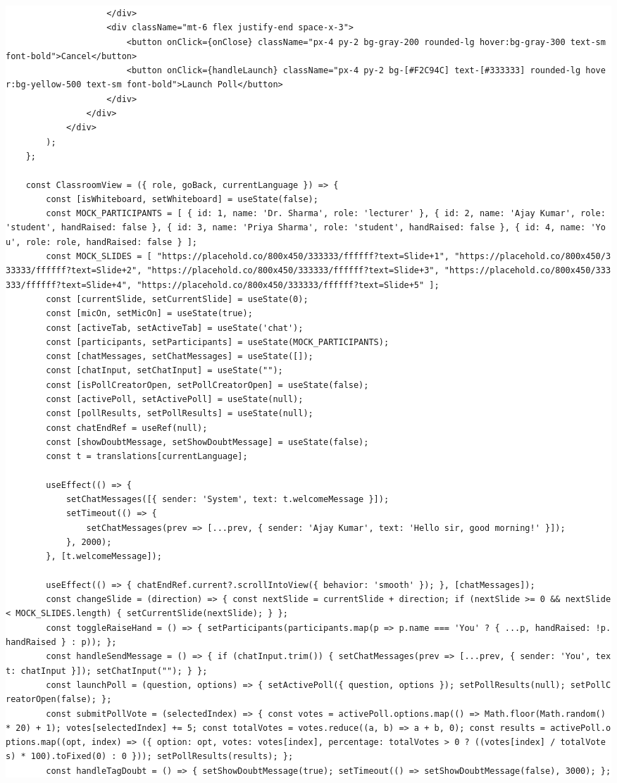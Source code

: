                         </div>
                        <div className="mt-6 flex justify-end space-x-3">
                            <button onClick={onClose} className="px-4 py-2 bg-gray-200 rounded-lg hover:bg-gray-300 text-sm font-bold">Cancel</button>
                            <button onClick={handleLaunch} className="px-4 py-2 bg-[#F2C94C] text-[#333333] rounded-lg hover:bg-yellow-500 text-sm font-bold">Launch Poll</button>
                        </div>
                    </div>
                </div>
            );
        };

        const ClassroomView = ({ role, goBack, currentLanguage }) => {
            const [isWhiteboard, setWhiteboard] = useState(false);
            const MOCK_PARTICIPANTS = [ { id: 1, name: 'Dr. Sharma', role: 'lecturer' }, { id: 2, name: 'Ajay Kumar', role: 'student', handRaised: false }, { id: 3, name: 'Priya Sharma', role: 'student', handRaised: false }, { id: 4, name: 'You', role: role, handRaised: false } ];
            const MOCK_SLIDES = [ "https://placehold.co/800x450/333333/ffffff?text=Slide+1", "https://placehold.co/800x450/333333/ffffff?text=Slide+2", "https://placehold.co/800x450/333333/ffffff?text=Slide+3", "https://placehold.co/800x450/333333/ffffff?text=Slide+4", "https://placehold.co/800x450/333333/ffffff?text=Slide+5" ];
            const [currentSlide, setCurrentSlide] = useState(0);
            const [micOn, setMicOn] = useState(true);
            const [activeTab, setActiveTab] = useState('chat');
            const [participants, setParticipants] = useState(MOCK_PARTICIPANTS);
            const [chatMessages, setChatMessages] = useState([]);
            const [chatInput, setChatInput] = useState("");
            const [isPollCreatorOpen, setPollCreatorOpen] = useState(false);
            const [activePoll, setActivePoll] = useState(null);
            const [pollResults, setPollResults] = useState(null);
            const chatEndRef = useRef(null);
            const [showDoubtMessage, setShowDoubtMessage] = useState(false);
            const t = translations[currentLanguage];
            
            useEffect(() => { 
                setChatMessages([{ sender: 'System', text: t.welcomeMessage }]); 
                setTimeout(() => { 
                    setChatMessages(prev => [...prev, { sender: 'Ajay Kumar', text: 'Hello sir, good morning!' }]); 
                }, 2000); 
            }, [t.welcomeMessage]);
            
            useEffect(() => { chatEndRef.current?.scrollIntoView({ behavior: 'smooth' }); }, [chatMessages]);
            const changeSlide = (direction) => { const nextSlide = currentSlide + direction; if (nextSlide >= 0 && nextSlide < MOCK_SLIDES.length) { setCurrentSlide(nextSlide); } };
            const toggleRaiseHand = () => { setParticipants(participants.map(p => p.name === 'You' ? { ...p, handRaised: !p.handRaised } : p)); };
            const handleSendMessage = () => { if (chatInput.trim()) { setChatMessages(prev => [...prev, { sender: 'You', text: chatInput }]); setChatInput(""); } };
            const launchPoll = (question, options) => { setActivePoll({ question, options }); setPollResults(null); setPollCreatorOpen(false); };
            const submitPollVote = (selectedIndex) => { const votes = activePoll.options.map(() => Math.floor(Math.random() * 20) + 1); votes[selectedIndex] += 5; const totalVotes = votes.reduce((a, b) => a + b, 0); const results = activePoll.options.map((opt, index) => ({ option: opt, votes: votes[index], percentage: totalVotes > 0 ? ((votes[index] / totalVotes) * 100).toFixed(0) : 0 })); setPollResults(results); };
            const handleTagDoubt = () => { setShowDoubtMessage(true); setTimeout(() => setShowDoubtMessage(false), 3000); };
            